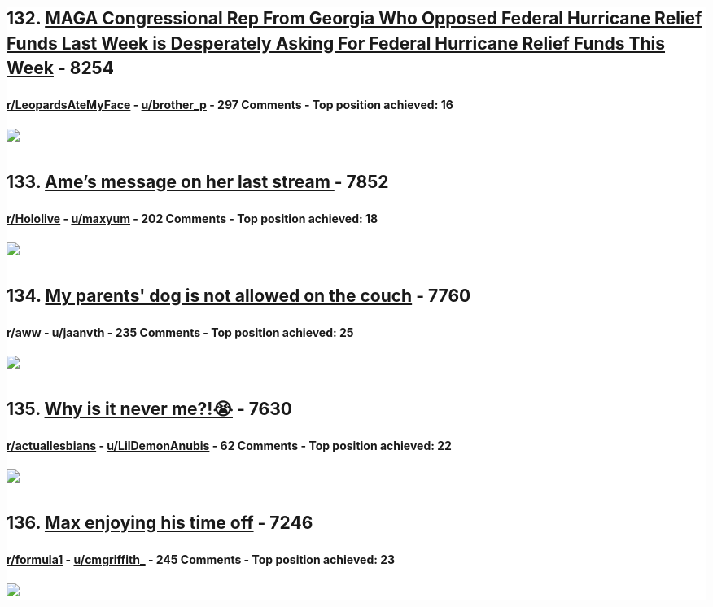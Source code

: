## 132. [MAGA Congressional Rep From Georgia Who Opposed Federal Hurricane Relief Funds Last Week is Desperately Asking For Federal Hurricane Relief Funds This Week](http://reddit.com/r/LeopardsAteMyFace/comments/1ft8t5x/maga_congressional_rep_from_georgia_who_opposed/) - 8254
#### [r/LeopardsAteMyFace](http://reddit.com/r/LeopardsAteMyFace) - [u/brother_p](http://reddit.com/u/brother_p) - 297 Comments - Top position achieved: 16

<a href="https://newrepublic.com/post/186541/marjorie-taylor-greene-hurricane-helene-relief-government-funding"><img src="https://b.thumbs.redditmedia.com/2Cr3l6AUN4CFr7efvwz2ih00_z_os0D7mvN-q3DEVBw.jpg"></img></a>

## 133. [Ame’s message on her last stream ](http://reddit.com/r/Hololive/comments/1ft6vng/ames_message_on_her_last_stream/) - 7852
#### [r/Hololive](http://reddit.com/r/Hololive) - [u/maxyum](http://reddit.com/u/maxyum) - 202 Comments - Top position achieved: 18

<a href="https://i.redd.it/xxnijfa8j0sd1.jpeg"><img src="https://b.thumbs.redditmedia.com/JUEc5e8GVPk7QqaOyPfZnc19CuzewwNOT54fcNUi54Y.jpg"></img></a>

## 134. [My parents' dog is not allowed on the couch](http://reddit.com/r/aww/comments/1fsrf0j/my_parents_dog_is_not_allowed_on_the_couch/) - 7760
#### [r/aww](http://reddit.com/r/aww) - [u/jaanvth](http://reddit.com/u/jaanvth) - 235 Comments - Top position achieved: 25

<a href="https://i.redd.it/5i2axb080xrd1.jpeg"><img src="https://b.thumbs.redditmedia.com/5oZRegI-GPeBUc-Y2qK-o_nreGk3t0O4_IqAjH4ahfI.jpg"></img></a>

## 135. [Why is it never me?!😭](http://reddit.com/r/actuallesbians/comments/1fsmicm/why_is_it_never_me/) - 7630
#### [r/actuallesbians](http://reddit.com/r/actuallesbians) - [u/LilDemonAnubis](http://reddit.com/u/LilDemonAnubis) - 62 Comments - Top position achieved: 22

<a href="https://i.redd.it/9obr4x6aavrd1.jpeg"><img src="https://b.thumbs.redditmedia.com/gpYTGyyjVgYeiQvv2aGwXwBxQ6_xw1JPf2UjWBvnTNo.jpg"></img></a>

## 136. [Max enjoying his time off](http://reddit.com/r/formula1/comments/1ft8h6a/max_enjoying_his_time_off/) - 7246
#### [r/formula1](http://reddit.com/r/formula1) - [u/cmgriffith_](http://reddit.com/u/cmgriffith_) - 245 Comments - Top position achieved: 23

<a href="https://i.redd.it/vd8z55hgv0sd1.jpeg"><img src="https://b.thumbs.redditmedia.com/F1qFm4WQXm_nRjIC2oVULi-7avOmHQ4OnRVSwXxmHls.jpg"></img></a>
